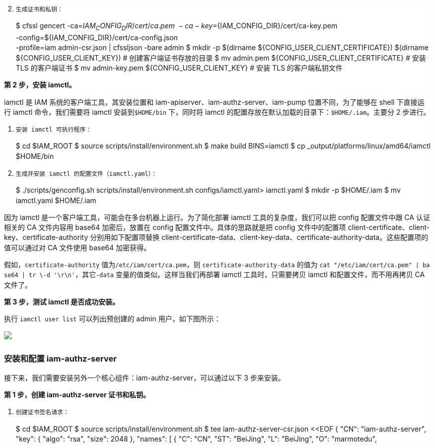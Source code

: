 
 2.     生成证书和私钥：

    $ cfssl gencert -ca=${IAM_CONFIG_DIR}/cert/ca.pem \
      -ca-key=${IAM_CONFIG_DIR}/cert/ca-key.pem \
      -config=${IAM_CONFIG_DIR}/cert/ca-config.json \
      -profile=iam admin-csr.json | cfssljson -bare admin
    $ mkdir -p $(dirname ${CONFIG_USER_CLIENT_CERTIFICATE}) $(dirname ${CONFIG_USER_CLIENT_KEY}) # 创建客户端证书存放的目录
    $ mv admin.pem ${CONFIG_USER_CLIENT_CERTIFICATE} # 安装 TLS 的客户端证书
    $ mv admin-key.pem ${CONFIG_USER_CLIENT_KEY} # 安装 TLS 的客户端私钥文件
    

**第 2 步，安装 iamctl。**

iamctl 是 IAM 系统的客户端工具，其安装位置和 iam-apiserver、iam-authz-server、iam-pump 位置不同，为了能够在 shell 下直接运行 iamctl 命令，我们需要将 iamctl 安装到`$HOME/bin` 下，同时将 iamctl 的配置存放在默认加载的目录下：`$HOME/.iam`。主要分 2 步进行。

 1.     安装 iamctl 可执行程序：

    $ cd $IAM_ROOT
    $ source scripts/install/environment.sh
    $ make build BINS=iamctl
    $ cp _output/platforms/linux/amd64/iamctl $HOME/bin
    
    

 2.     生成并安装 iamctl 的配置文件（iamctl.yaml）：

    $ ./scripts/genconfig.sh scripts/install/environment.sh configs/iamctl.yaml> iamctl.yaml
    $ mkdir -p $HOME/.iam
    $ mv iamctl.yaml $HOME/.iam
    

因为 iamctl 是一个客户端工具，可能会在多台机器上运行。为了简化部署 iamctl 工具的复杂度，我们可以把 config 配置文件中跟 CA 认证相关的 CA 文件内容用 base64 加密后，放置在 config 配置文件中。具体的思路就是把 config 文件中的配置项 client-certificate、client-key、certificate-authority 分别用如下配置项替换 client-certificate-data、client-key-data、certificate-authority-data。这些配置项的值可以通过对 CA 文件使用 base64 加密获得。

假如，`certificate-authority` 值为`/etc/iam/cert/ca.pem`，则 `certificate-authority-data` 的值为 `cat "/etc/iam/cert/ca.pem" | base64 | tr \-d '\r\n'`，其它`-data` 变量的值类似。这样当我们再部署 iamctl 工具时，只需要拷贝 iamctl 和配置文件，而不用再拷贝 CA 文件了。

**第 3 步，测试 iamctl 是否成功安装。**

执行 `iamctl user list` 可以列出预创建的 admin 用户，如下图所示：

![](https://static001.geekbang.org/resource/image/3f/17/3f24e2f6ddd12aae99cd62de5b037d17.png?wh=1920*152)

### 安装和配置 iam-authz-server

接下来，我们需要安装另外一个核心组件：iam-authz-server，可以通过以下 3 步来安装。

**第 1 步，创建 iam-authz-server 证书和私钥。**

 1.     创建证书签名请求：

    $ cd $IAM_ROOT
    $ source scripts/install/environment.sh
    $ tee iam-authz-server-csr.json <<EOF
    {
      "CN": "iam-authz-server",
      "key": {
        "algo": "rsa",
        "size": 2048
      },
      "names": [
        {
          "C": "CN",
          "ST": "BeiJing",
          "L": "BeiJing",
          "O": "marmotedu",